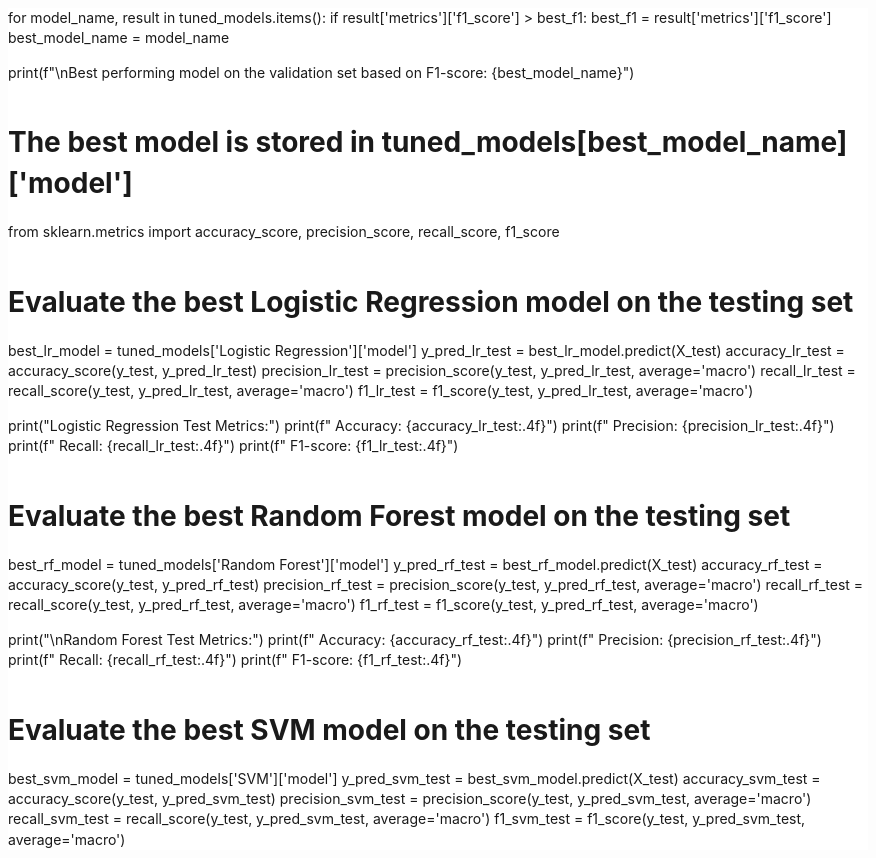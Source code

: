 for model_name, result in tuned_models.items():
    if result['metrics']['f1_score'] > best_f1:
        best_f1 = result['metrics']['f1_score']
        best_model_name = model_name

print(f"\nBest performing model on the validation set based on F1-score: {best_model_name}")

# The best model is stored in tuned_models[best_model_name]['model']
from sklearn.metrics import accuracy_score, precision_score, recall_score, f1_score

# Evaluate the best Logistic Regression model on the testing set
best_lr_model = tuned_models['Logistic Regression']['model']
y_pred_lr_test = best_lr_model.predict(X_test)
accuracy_lr_test = accuracy_score(y_test, y_pred_lr_test)
precision_lr_test = precision_score(y_test, y_pred_lr_test, average='macro')
recall_lr_test = recall_score(y_test, y_pred_lr_test, average='macro')
f1_lr_test = f1_score(y_test, y_pred_lr_test, average='macro')

print("Logistic Regression Test Metrics:")
print(f"  Accuracy: {accuracy_lr_test:.4f}")
print(f"  Precision: {precision_lr_test:.4f}")
print(f"  Recall: {recall_lr_test:.4f}")
print(f"  F1-score: {f1_lr_test:.4f}")

# Evaluate the best Random Forest model on the testing set
best_rf_model = tuned_models['Random Forest']['model']
y_pred_rf_test = best_rf_model.predict(X_test)
accuracy_rf_test = accuracy_score(y_test, y_pred_rf_test)
precision_rf_test = precision_score(y_test, y_pred_rf_test, average='macro')
recall_rf_test = recall_score(y_test, y_pred_rf_test, average='macro')
f1_rf_test = f1_score(y_test, y_pred_rf_test, average='macro')

print("\nRandom Forest Test Metrics:")
print(f"  Accuracy: {accuracy_rf_test:.4f}")
print(f"  Precision: {precision_rf_test:.4f}")
print(f"  Recall: {recall_rf_test:.4f}")
print(f"  F1-score: {f1_rf_test:.4f}")

# Evaluate the best SVM model on the testing set
best_svm_model = tuned_models['SVM']['model']
y_pred_svm_test = best_svm_model.predict(X_test)
accuracy_svm_test = accuracy_score(y_test, y_pred_svm_test)
precision_svm_test = precision_score(y_test, y_pred_svm_test, average='macro')
recall_svm_test = recall_score(y_test, y_pred_svm_test, average='macro')
f1_svm_test = f1_score(y_test, y_pred_svm_test, average='macro')
